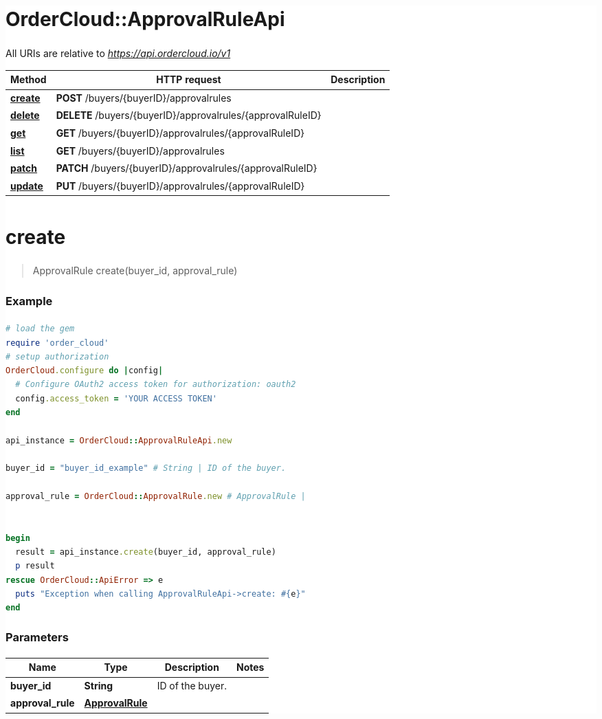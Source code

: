 # OrderCloud::ApprovalRuleApi

All URIs are relative to *https://api.ordercloud.io/v1*

Method | HTTP request | Description
------------- | ------------- | -------------
[**create**](ApprovalRuleApi.md#create) | **POST** /buyers/{buyerID}/approvalrules | 
[**delete**](ApprovalRuleApi.md#delete) | **DELETE** /buyers/{buyerID}/approvalrules/{approvalRuleID} | 
[**get**](ApprovalRuleApi.md#get) | **GET** /buyers/{buyerID}/approvalrules/{approvalRuleID} | 
[**list**](ApprovalRuleApi.md#list) | **GET** /buyers/{buyerID}/approvalrules | 
[**patch**](ApprovalRuleApi.md#patch) | **PATCH** /buyers/{buyerID}/approvalrules/{approvalRuleID} | 
[**update**](ApprovalRuleApi.md#update) | **PUT** /buyers/{buyerID}/approvalrules/{approvalRuleID} | 


# **create**
> ApprovalRule create(buyer_id, approval_rule)



### Example
```ruby
# load the gem
require 'order_cloud'
# setup authorization
OrderCloud.configure do |config|
  # Configure OAuth2 access token for authorization: oauth2
  config.access_token = 'YOUR ACCESS TOKEN'
end

api_instance = OrderCloud::ApprovalRuleApi.new

buyer_id = "buyer_id_example" # String | ID of the buyer.

approval_rule = OrderCloud::ApprovalRule.new # ApprovalRule | 


begin
  result = api_instance.create(buyer_id, approval_rule)
  p result
rescue OrderCloud::ApiError => e
  puts "Exception when calling ApprovalRuleApi->create: #{e}"
end
```

### Parameters

Name | Type | Description  | Notes
------------- | ------------- | ------------- | -------------
 **buyer_id** | **String**| ID of the buyer. | 
 **approval_rule** | [**ApprovalRule**](ApprovalRule.md)|  | 
